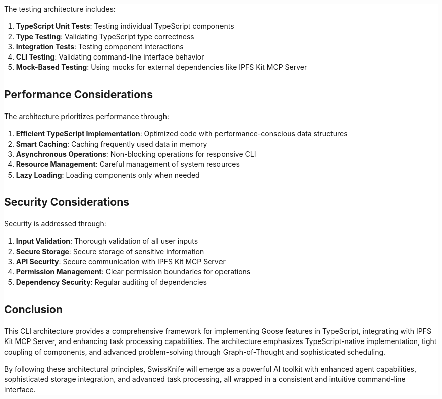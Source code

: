 The testing architecture includes:

1. **TypeScript Unit Tests**: Testing individual TypeScript components
2. **Type Testing**: Validating TypeScript type correctness
3. **Integration Tests**: Testing component interactions
4. **CLI Testing**: Validating command-line interface behavior
5. **Mock-Based Testing**: Using mocks for external dependencies like IPFS Kit MCP Server

## Performance Considerations

The architecture prioritizes performance through:

1. **Efficient TypeScript Implementation**: Optimized code with performance-conscious data structures
2. **Smart Caching**: Caching frequently used data in memory
3. **Asynchronous Operations**: Non-blocking operations for responsive CLI
4. **Resource Management**: Careful management of system resources
5. **Lazy Loading**: Loading components only when needed

## Security Considerations

Security is addressed through:

1. **Input Validation**: Thorough validation of all user inputs
2. **Secure Storage**: Secure storage of sensitive information
3. **API Security**: Secure communication with IPFS Kit MCP Server
4. **Permission Management**: Clear permission boundaries for operations
5. **Dependency Security**: Regular auditing of dependencies

## Conclusion

This CLI architecture provides a comprehensive framework for implementing Goose features in TypeScript, integrating with IPFS Kit MCP Server, and enhancing task processing capabilities. The architecture emphasizes TypeScript-native implementation, tight coupling of components, and advanced problem-solving through Graph-of-Thought and sophisticated scheduling.

By following these architectural principles, SwissKnife will emerge as a powerful AI toolkit with enhanced agent capabilities, sophisticated storage integration, and advanced task processing, all wrapped in a consistent and intuitive command-line interface.